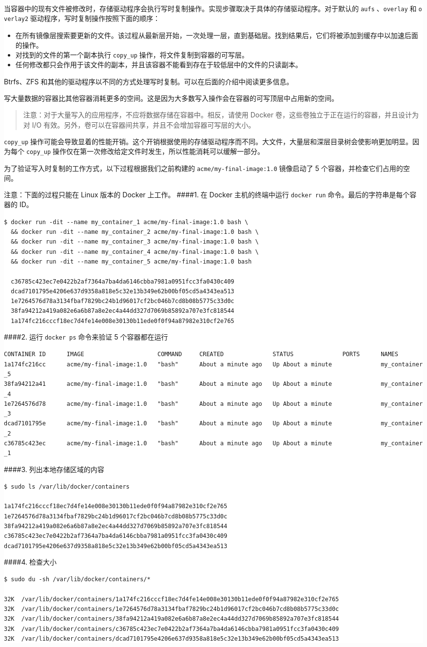 当容器中的现有文件被修改时，存储驱动程序会执行写时复制操作。实现步骤取决于具体的存储驱动程序。对于默认的 `aufs` 、`overlay` 和 `overlay2` 驱动程序，写时复制操作按照下面的顺序：

- 在所有镜像层搜索要更新的文件。该过程从最新层开始，一次处理一层，直到基础层。找到结果后，它们将被添加到缓存中以加速后面的操作。
- 对找到的文件的第一个副本执行 `copy_up` 操作，将文件复制到容器的可写层。
- 任何修改都只会作用于该文件的副本，并且该容器不能看到存在于较低层中的文件的只读副本。

Btrfs、ZFS 和其他的驱动程序以不同的方式处理写时复制。可以在后面的介绍中阅读更多信息。

写大量数据的容器比其他容器消耗更多的空间。这是因为大多数写入操作会在容器的可写顶层中占用新的空间。

>注意：对于大量写入的应用程序，不应将数据存储在容器中。相反，请使用 Docker 卷，这些卷独立于正在运行的容器，并且设计为对 I/O 有效。另外，卷可以在容器间共享，并且不会增加容器可写层的大小。

`copy_up` 操作可能会导致显着的性能开销。这个开销根据使用的存储驱动程序而不同。大文件，大量层和深层目录树会使影响更加明显。因为每个 `copy_up` 操作仅在第一次修改给定文件时发生，所以性能消耗可以缓解一部分。

为了验证写入时复制的工作方式，以下过程根据我们之前构建的 `acme/my-final-image:1.0` 镜像启动了 5 个容器，并检查它们占用的空间。

注意：下面的过程只能在 Linux 版本的 Docker 上工作。
####1. 在 Docker 主机的终端中运行 `docker run` 命令。最后的字符串是每个容器的 ID。
```
$ docker run -dit --name my_container_1 acme/my-final-image:1.0 bash \
  && docker run -dit --name my_container_2 acme/my-final-image:1.0 bash \
  && docker run -dit --name my_container_3 acme/my-final-image:1.0 bash \
  && docker run -dit --name my_container_4 acme/my-final-image:1.0 bash \
  && docker run -dit --name my_container_5 acme/my-final-image:1.0 bash

  c36785c423ec7e0422b2af7364a7ba4da6146cbba7981a0951fcc3fa0430c409
  dcad7101795e4206e637d9358a818e5c32e13b349e62b00bf05cd5a4343ea513
  1e7264576d78a3134fbaf7829bc24b1d96017cf2bc046b7cd8b08b5775c33d0c
  38fa94212a419a082e6a6b87a8e2ec4a44dd327d7069b85892a707e3fc818544
  1a174fc216cccf18ec7d4fe14e008e30130b11ede0f0f94a87982e310cf2e765
```
####2. 运行 `docker ps` 命令来验证 5 个容器都在运行
```
CONTAINER ID      IMAGE                     COMMAND     CREATED              STATUS              PORTS      NAMES
1a174fc216cc      acme/my-final-image:1.0   "bash"      About a minute ago   Up About a minute              my_container_5
38fa94212a41      acme/my-final-image:1.0   "bash"      About a minute ago   Up About a minute              my_container_4
1e7264576d78      acme/my-final-image:1.0   "bash"      About a minute ago   Up About a minute              my_container_3
dcad7101795e      acme/my-final-image:1.0   "bash"      About a minute ago   Up About a minute              my_container_2
c36785c423ec      acme/my-final-image:1.0   "bash"      About a minute ago   Up About a minute              my_container_1
```
####3. 列出本地存储区域的内容
```
$ sudo ls /var/lib/docker/containers

1a174fc216cccf18ec7d4fe14e008e30130b11ede0f0f94a87982e310cf2e765
1e7264576d78a3134fbaf7829bc24b1d96017cf2bc046b7cd8b08b5775c33d0c
38fa94212a419a082e6a6b87a8e2ec4a44dd327d7069b85892a707e3fc818544
c36785c423ec7e0422b2af7364a7ba4da6146cbba7981a0951fcc3fa0430c409
dcad7101795e4206e637d9358a818e5c32e13b349e62b00bf05cd5a4343ea513
```
####4. 检查大小
```
$ sudo du -sh /var/lib/docker/containers/*

32K  /var/lib/docker/containers/1a174fc216cccf18ec7d4fe14e008e30130b11ede0f0f94a87982e310cf2e765
32K  /var/lib/docker/containers/1e7264576d78a3134fbaf7829bc24b1d96017cf2bc046b7cd8b08b5775c33d0c
32K  /var/lib/docker/containers/38fa94212a419a082e6a6b87a8e2ec4a44dd327d7069b85892a707e3fc818544
32K  /var/lib/docker/containers/c36785c423ec7e0422b2af7364a7ba4da6146cbba7981a0951fcc3fa0430c409
32K  /var/lib/docker/containers/dcad7101795e4206e637d9358a818e5c32e13b349e62b00bf05cd5a4343ea513
```